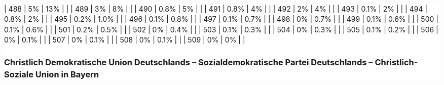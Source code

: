 | 488 | 5% | 13% |  |
| 489 | 3% | 8% |  |
| 490 | 0.8% | 5% |  |
| 491 | 0.8% | 4% |  |
| 492 | 2% | 4% |  |
| 493 | 0.1% | 2% |  |
| 494 | 0.8% | 2% |  |
| 495 | 0.2% | 1.0% |  |
| 496 | 0.1% | 0.8% |  |
| 497 | 0.1% | 0.7% |  |
| 498 | 0% | 0.7% |  |
| 499 | 0.1% | 0.6% |  |
| 500 | 0.1% | 0.6% |  |
| 501 | 0.2% | 0.5% |  |
| 502 | 0% | 0.4% |  |
| 503 | 0.1% | 0.3% |  |
| 504 | 0% | 0.3% |  |
| 505 | 0.1% | 0.2% |  |
| 506 | 0% | 0.1% |  |
| 507 | 0% | 0.1% |  |
| 508 | 0% | 0.1% |  |
| 509 | 0% | 0% |  |

### Christlich Demokratische Union Deutschlands – Sozialdemokratische Partei Deutschlands – Christlich-Soziale Union in Bayern
